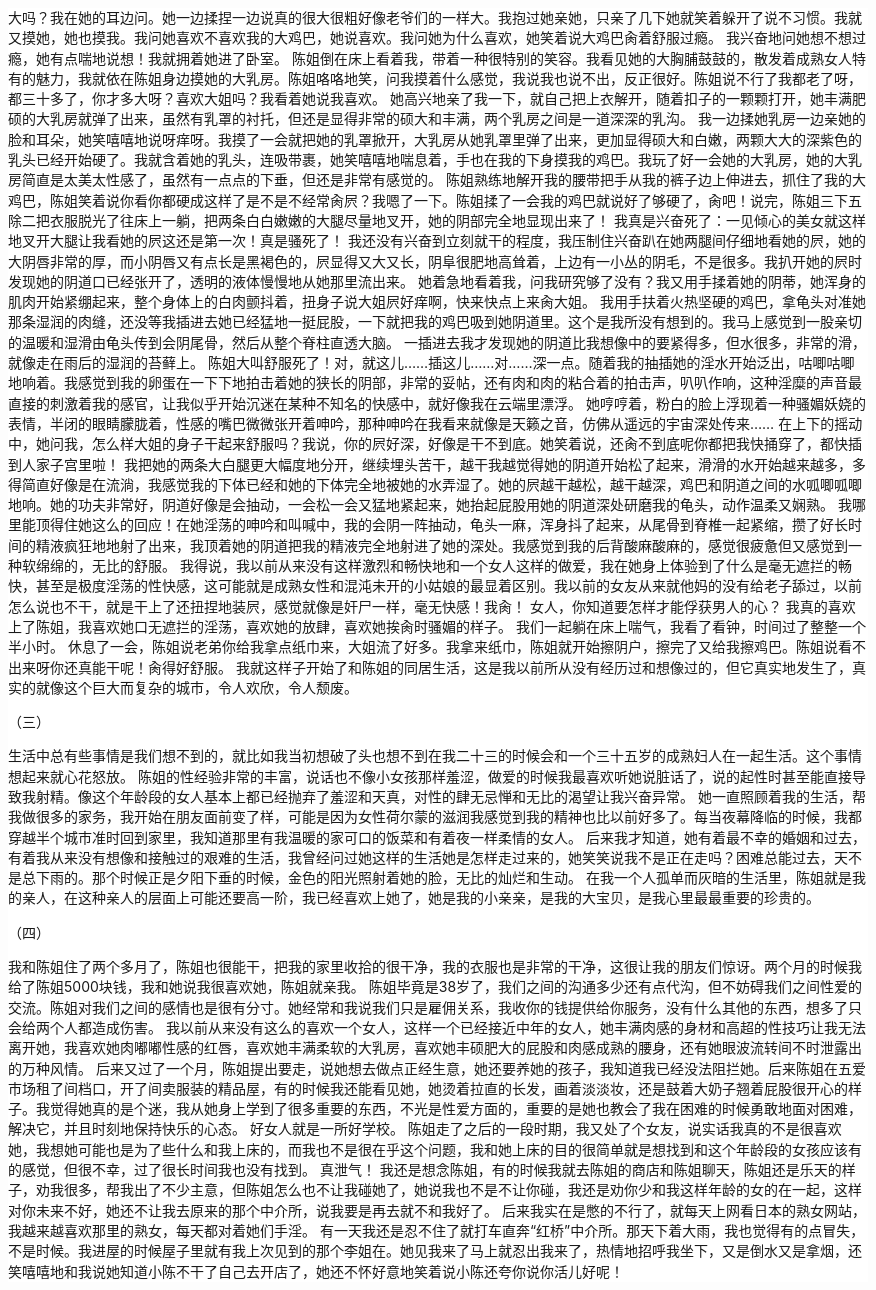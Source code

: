 大吗？我在她的耳边问。她一边揉捏一边说真的很大很粗好像老爷们的一样大。我抱过她亲她，只亲了几下她就笑着躲开了说不习惯。我就又摸她，她也摸我。我问她喜欢不喜欢我的大鸡巴，她说喜欢。我问她为什么喜欢，她笑着说大鸡巴肏着舒服过瘾。
我兴奋地问她想不想过瘾，她有点喘地说想！我就拥着她进了卧室。
陈姐倒在床上看着我，带着一种很特别的笑容。我看见她的大胸脯鼓鼓的，散发着成熟女人特有的魅力，我就依在陈姐身边摸她的大乳房。陈姐咯咯地笑，问我摸着什么感觉，我说我也说不出，反正很好。陈姐说不行了我都老了呀，都三十多了，你才多大呀？喜欢大姐吗？我看着她说我喜欢。
她高兴地亲了我一下，就自己把上衣解开，随着扣子的一颗颗打开，她丰满肥硕的大乳房就弹了出来，虽然有乳罩的衬托，但还是显得非常的硕大和丰满，两个乳房之间是一道深深的乳沟。
我一边揉她乳房一边亲她的脸和耳朵，她笑嘻嘻地说呀痒呀。我摸了一会就把她的乳罩掀开，大乳房从她乳罩里弹了出来，更加显得硕大和白嫩，两颗大大的深紫色的乳头已经开始硬了。我就含着她的乳头，连吸带裹，她笑嘻嘻地喘息着，手也在我的下身摸我的鸡巴。我玩了好一会她的大乳房，她的大乳房简直是太美太性感了，虽然有一点点的下垂，但还是非常有感觉的。
陈姐熟练地解开我的腰带把手从我的裤子边上伸进去，抓住了我的大鸡巴，陈姐笑着说你看你都硬成这样了是不是不经常肏屄？我嗯了一下。陈姐揉了一会我的鸡巴就说好了够硬了，肏吧！说完，陈姐三下五除二把衣服脱光了往床上一躺，把两条白白嫩嫩的大腿尽量地叉开，她的阴部完全地显现出来了！
我真是兴奋死了：一见倾心的美女就这样地叉开大腿让我看她的屄这还是第一次！真是骚死了！
我还没有兴奋到立刻就干的程度，我压制住兴奋趴在她两腿间仔细地看她的屄，她的大阴唇非常的厚，而小阴唇又有点长是黑褐色的，屄显得又大又长，阴阜很肥地高耸着，上边有一小丛的阴毛，不是很多。我扒开她的屄时发现她的阴道口已经张开了，透明的液体慢慢地从她那里流出来。
她着急地看着我，问我研究够了没有？我又用手揉着她的阴蒂，她浑身的肌肉开始紧绷起来，整个身体上的白肉颤抖着，扭身子说大姐屄好痒啊，快来快点上来肏大姐。
我用手扶着火热坚硬的鸡巴，拿龟头对准她那条湿润的肉缝，还没等我插进去她已经猛地一挺屁股，一下就把我的鸡巴吸到她阴道里。这个是我所没有想到的。我马上感觉到一股亲切的温暖和湿滑由龟头传到会阴尾骨，然后从整个脊柱直透大脑。
一插进去我才发现她的阴道比我想像中的要紧得多，但水很多，非常的滑，就像走在雨后的湿润的苔藓上。
陈姐大叫舒服死了！对，就这儿……插这儿……对……深一点。随着我的抽插她的淫水开始泛出，咕唧咕唧地响着。我感觉到我的卵蛋在一下下地拍击着她的狭长的阴部，非常的妥帖，还有肉和肉的粘合着的拍击声，叭叭作响，这种淫糜的声音最直接的刺激着我的感官，让我似乎开始沉迷在某种不知名的快感中，就好像我在云端里漂浮。
她哼哼着，粉白的脸上浮现着一种骚媚妖娆的表情，半闭的眼睛朦胧着，性感的嘴巴微微张开着呻吟，那种呻吟在我看来就像是天籁之音，仿佛从遥远的宇宙深处传来……
在上下的摇动中，她问我，怎么样大姐的身子干起来舒服吗？我说，你的屄好深，好像是干不到底。她笑着说，还肏不到底呢你都把我快捅穿了，都快插到人家子宫里啦！
我把她的两条大白腿更大幅度地分开，继续埋头苦干，越干我越觉得她的阴道开始松了起来，滑滑的水开始越来越多，多得简直好像是在流淌，我感觉我的下体已经和她的下体完全地被她的水弄湿了。她的屄越干越松，越干越深，鸡巴和阴道之间的水呱唧呱唧地响。她的功夫非常好，阴道好像是会抽动，一会松一会又猛地紧起来，她抬起屁股用她的阴道深处研磨我的龟头，动作温柔又娴熟。
我哪里能顶得住她这么的回应！在她淫荡的呻吟和叫喊中，我的会阴一阵抽动，龟头一麻，浑身抖了起来，从尾骨到脊椎一起紧缩，攒了好长时间的精液疯狂地地射了出来，我顶着她的阴道把我的精液完全地射进了她的深处。我感觉到我的后背酸麻酸麻的，感觉很疲惫但又感觉到一种软绵绵的，无比的舒服。
我得说，我以前从来没有这样激烈和畅快地和一个女人这样的做爱，我在她身上体验到了什么是毫无遮拦的畅快，甚至是极度淫荡的性快感，这可能就是成熟女性和混沌未开的小姑娘的最显着区别。我以前的女友从来就他妈的没有给老子舔过，以前怎么说也不干，就是干上了还扭捏地装屄，感觉就像是奸尸一样，毫无快感！我肏！
女人，你知道要怎样才能俘获男人的心？
我真的喜欢上了陈姐，我喜欢她口无遮拦的淫荡，喜欢她的放肆，喜欢她挨肏时骚媚的样子。
我们一起躺在床上喘气，我看了看钟，时间过了整整一个半小时。
休息了一会，陈姐说老弟你给我拿点纸巾来，大姐流了好多。我拿来纸巾，陈姐就开始擦阴户，擦完了又给我擦鸡巴。陈姐说看不出来呀你还真能干呢！肏得好舒服。
我就这样子开始了和陈姐的同居生活，这是我以前所从没有经历过和想像过的，但它真实地发生了，真实的就像这个巨大而复杂的城市，令人欢欣，令人颓废。




（三）

生活中总有些事情是我们想不到的，就比如我当初想破了头也想不到在我二十三的时候会和一个三十五岁的成熟妇人在一起生活。这个事情想起来就心花怒放。
陈姐的性经验非常的丰富，说话也不像小女孩那样羞涩，做爱的时候我最喜欢听她说脏话了，说的起性时甚至能直接导致我射精。像这个年龄段的女人基本上都已经抛弃了羞涩和天真，对性的肆无忌惮和无比的渴望让我兴奋异常。
她一直照顾着我的生活，帮我做很多的家务，我开始在朋友面前变了样，可能是因为女性荷尔蒙的滋润我感觉到我的精神也比以前好多了。每当夜幕降临的时候，我都穿越半个城市准时回到家里，我知道那里有我温暖的家可口的饭菜和有着夜一样柔情的女人。
后来我才知道，她有着最不幸的婚姻和过去，有着我从来没有想像和接触过的艰难的生活，我曾经问过她这样的生活她是怎样走过来的，她笑笑说我不是正在走吗？困难总能过去，天不是总下雨的。那个时候正是夕阳下垂的时候，金色的阳光照射着她的脸，无比的灿烂和生动。
在我一个人孤单而灰暗的生活里，陈姐就是我的亲人，在这种亲人的层面上可能还要高一阶，我已经喜欢上她了，她是我的小亲亲，是我的大宝贝，是我心里最最重要的珍贵的。




（四）

我和陈姐住了两个多月了，陈姐也很能干，把我的家里收拾的很干净，我的衣服也是非常的干净，这很让我的朋友们惊讶。两个月的时候我给了陈姐5000块钱，我和她说我很喜欢她，陈姐就亲我。
陈姐毕竟是38岁了，我们之间的沟通多少还有点代沟，但不妨碍我们之间性爱的交流。陈姐对我们之间的感情也是很有分寸。她经常和我说我们只是雇佣关系，我收你的钱提供给你服务，没有什么其他的东西，想多了只会给两个人都造成伤害。
我以前从来没有这么的喜欢一个女人，这样一个已经接近中年的女人，她丰满肉感的身材和高超的性技巧让我无法离开她，我喜欢她肉嘟嘟性感的红唇，喜欢她丰满柔软的大乳房，喜欢她丰硕肥大的屁股和肉感成熟的腰身，还有她眼波流转间不时泄露出的万种风情。
后来又过了一个月，陈姐提出要走，说她想去做点正经生意，她还要养她的孩子，我知道我已经没法阻拦她。后来陈姐在五爱市场租了间档口，开了间卖服装的精品屋，有的时候我还能看见她，她烫着拉直的长发，画着淡淡妆，还是鼓着大奶子翘着屁股很开心的样子。我觉得她真的是个迷，我从她身上学到了很多重要的东西，不光是性爱方面的，重要的是她也教会了我在困难的时候勇敢地面对困难，解决它，并且时刻地保持快乐的心态。
好女人就是一所好学校。
陈姐走了之后的一段时期，我又处了个女友，说实话我真的不是很喜欢她，我想她可能也是为了些什么和我上床的，而我也不是很在乎这个问题，我和她上床的目的很简单就是想找到和这个年龄段的女孩应该有的感觉，但很不幸，过了很长时间我也没有找到。
真泄气！
我还是想念陈姐，有的时候我就去陈姐的商店和陈姐聊天，陈姐还是乐天的样子，劝我很多，帮我出了不少主意，但陈姐怎么也不让我碰她了，她说我也不是不让你碰，我还是劝你少和我这样年龄的女的在一起，这样对你未来不好，她还不让我去原来的那个中介所，说我要是再去就不和我好了。
后来我实在是憋的不行了，就每天上网看日本的熟女网站，我越来越喜欢那里的熟女，每天都对着她们手淫。
有一天我还是忍不住了就打车直奔“红桥”中介所。那天下着大雨，我也觉得有的点冒失，不是时候。我进屋的时候屋子里就有我上次见到的那个李姐在。她见我来了马上就忍出我来了，热情地招呼我坐下，又是倒水又是拿烟，还笑嘻嘻地和我说她知道小陈不干了自己去开店了，她还不怀好意地笑着说小陈还夸你说你活儿好呢！